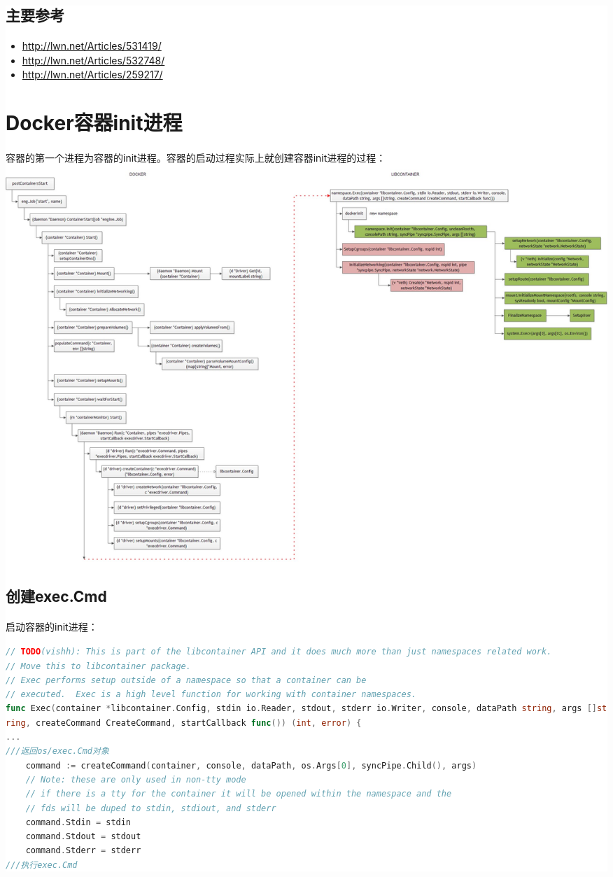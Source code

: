 
## 主要参考

* http://lwn.net/Articles/531419/
* http://lwn.net/Articles/532748/
* http://lwn.net/Articles/259217/

# Docker容器init进程

容器的第一个进程为容器的init进程。容器的启动过程实际上就创建容器init进程的过程：
![](/assets/2015-06-18-pid-namespace-and-init-5.jpg)

## 创建exec.Cmd

启动容器的init进程：

```go
// TODO(vishh): This is part of the libcontainer API and it does much more than just namespaces related work.
// Move this to libcontainer package.
// Exec performs setup outside of a namespace so that a container can be
// executed.  Exec is a high level function for working with container namespaces.
func Exec(container *libcontainer.Config, stdin io.Reader, stdout, stderr io.Writer, console, dataPath string, args []string, createCommand CreateCommand, startCallback func()) (int, error) {
...
///返回os/exec.Cmd对象
	command := createCommand(container, console, dataPath, os.Args[0], syncPipe.Child(), args)
	// Note: these are only used in non-tty mode
	// if there is a tty for the container it will be opened within the namespace and the
	// fds will be duped to stdin, stdiout, and stderr
	command.Stdin = stdin
	command.Stdout = stdout
	command.Stderr = stderr
///执行exec.Cmd
```